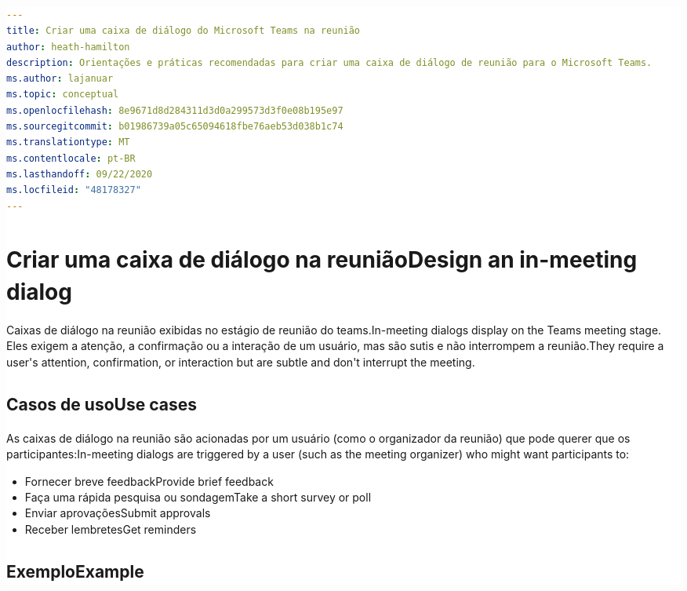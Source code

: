 ```yaml
---
title: Criar uma caixa de diálogo do Microsoft Teams na reunião
author: heath-hamilton
description: Orientações e práticas recomendadas para criar uma caixa de diálogo de reunião para o Microsoft Teams.
ms.author: lajanuar
ms.topic: conceptual
ms.openlocfilehash: 8e9671d8d284311d3d0a299573d3f0e08b195e97
ms.sourcegitcommit: b01986739a05c65094618fbe76aeb53d038b1c74
ms.translationtype: MT
ms.contentlocale: pt-BR
ms.lasthandoff: 09/22/2020
ms.locfileid: "48178327"
---
```

# <a name="design-an-in-meeting-dialog"></a><span data-ttu-id="80dc2-103">Criar uma caixa de diálogo na reunião</span><span class="sxs-lookup"><span data-stu-id="80dc2-103">Design an in-meeting dialog</span></span>

<span data-ttu-id="80dc2-104">Caixas de diálogo na reunião exibidas no estágio de reunião do teams.</span><span class="sxs-lookup"><span data-stu-id="80dc2-104">In-meeting dialogs display on the Teams meeting stage.</span></span> <span data-ttu-id="80dc2-105">Eles exigem a atenção, a confirmação ou a interação de um usuário, mas são sutis e não interrompem a reunião.</span><span class="sxs-lookup"><span data-stu-id="80dc2-105">They require a user's attention, confirmation, or interaction but are subtle and don't interrupt the meeting.</span></span>

## <a name="use-cases"></a><span data-ttu-id="80dc2-106">Casos de uso</span><span class="sxs-lookup"><span data-stu-id="80dc2-106">Use cases</span></span>

<span data-ttu-id="80dc2-107">As caixas de diálogo na reunião são acionadas por um usuário (como o organizador da reunião) que pode querer que os participantes:</span><span class="sxs-lookup"><span data-stu-id="80dc2-107">In-meeting dialogs are triggered by a user (such as the meeting organizer) who might want participants to:</span></span>

* <span data-ttu-id="80dc2-108">Fornecer breve feedback</span><span class="sxs-lookup"><span data-stu-id="80dc2-108">Provide brief feedback</span></span>
* <span data-ttu-id="80dc2-109">Faça uma rápida pesquisa ou sondagem</span><span class="sxs-lookup"><span data-stu-id="80dc2-109">Take a short survey or poll</span></span>
* <span data-ttu-id="80dc2-110">Enviar aprovações</span><span class="sxs-lookup"><span data-stu-id="80dc2-110">Submit approvals</span></span>
* <span data-ttu-id="80dc2-111">Receber lembretes</span><span class="sxs-lookup"><span data-stu-id="80dc2-111">Get reminders</span></span>

## <a name="example"></a><span data-ttu-id="80dc2-112">Exemplo</span><span class="sxs-lookup"><span data-stu-id="80dc2-112">Example</span></span>
